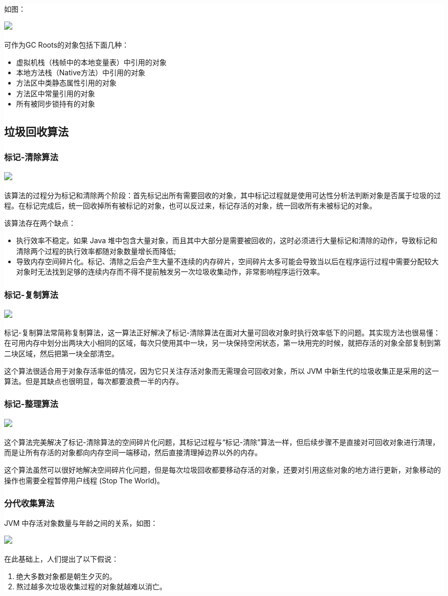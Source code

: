如图：

![](/Users/sunwj/Documents/GitHub/JavaGitBook/image/可达性分析法.png)

可作为GC Roots的对象包括下面几种：

* 虚拟机栈（栈帧中的本地变量表）中引用的对象
* 本地方法栈（Native方法）中引用的对象
* 方法区中类静态属性引用的对象
* 方法区中常量引用的对象
* 所有被同步锁持有的对象

## 垃圾回收算法

### 标记-清除算法

![](/Users/sunwj/Documents/GitHub/JavaGitBook/image/标记清除算法.png)

该算法的过程分为标记和清除两个阶段：首先标记出所有需要回收的对象，其中标记过程就是使用可达性分析法判断对象是否属于垃圾的过程。在标记完成后，统一回收掉所有被标记的对象，也可以反过来，标记存活的对象，统一回收所有未被标记的对象。

该算法存在两个缺点：

* 执行效率不稳定。如果 Java 堆中包含大量对象，而且其中大部分是需要被回收的，这时必须进行大量标记和清除的动作，导致标记和清除两个过程的执行效率都随对象数量增长而降低;
* 导致内存空间碎片化。标记、清除之后会产生大量不连续的内存碎片，空间碎片太多可能会导致当以后在程序运行过程中需要分配较大对象时无法找到足够的连续内存而不得不提前触发另一次垃圾收集动作，非常影响程序运行效率。

### 标记-复制算法

![](/Users/sunwj/Documents/GitHub/JavaGitBook/image/复制算法.png)

标记-复制算法常简称复制算法，这一算法正好解决了标记-清除算法在面对大量可回收对象时执行效率低下的问题。其实现方法也很易懂：在可用内存中划分出两块大小相同的区域，每次只使用其中一块，另一块保持空闲状态，第一块用完的时候，就把存活的对象全部复制到第二块区域，然后把第一块全部清空。

这个算法很适合用于对象存活率低的情况，因为它只关注存活对象而无需理会可回收对象，所以 JVM 中新生代的垃圾收集正是采用的这一算法。但是其缺点也很明显，每次都要浪费一半的内存。

### 标记-整理算法

![](/Users/sunwj/Documents/GitHub/JavaGitBook/image/标记整理算法.png)

这个算法完美解决了标记-清除算法的空间碎片化问题，其标记过程与“标记-清除”算法一样，但后续步骤不是直接对可回收对象进行清理，而是让所有存活的对象都向内存空间一端移动，然后直接清理掉边界以外的内存。

这个算法虽然可以很好地解决空间碎片化问题，但是每次垃圾回收都要移动存活的对象，还要对引用这些对象的地方进行更新，对象移动的操作也需要全程暂停用户线程 (Stop The World)。

### 分代收集算法

JVM 中存活对象数量与年龄之间的关系，如图：

![](/Users/sunwj/Documents/GitHub/JavaGitBook/image/分代收集算法.png)

在此基础上，人们提出了以下假说：

1. 绝大多数对象都是朝生夕灭的。
2. 熬过越多次垃圾收集过程的对象就越难以消亡。
